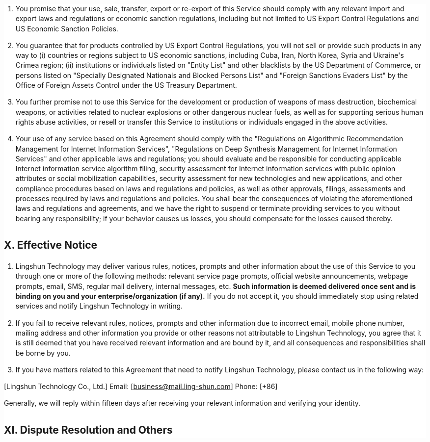 1. You promise that your use, sale, transfer, export or re-export of this Service should comply with any relevant import and export laws and regulations or economic sanction regulations, including but not limited to US Export Control Regulations and US Economic Sanction Policies.

2. You guarantee that for products controlled by US Export Control Regulations, you will not sell or provide such products in any way to (i) countries or regions subject to US economic sanctions, including Cuba, Iran, North Korea, Syria and Ukraine's Crimea region; (ii) institutions or individuals listed on "Entity List" and other blacklists by the US Department of Commerce, or persons listed on "Specially Designated Nationals and Blocked Persons List" and "Foreign Sanctions Evaders List" by the Office of Foreign Assets Control under the US Treasury Department.

3. You further promise not to use this Service for the development or production of weapons of mass destruction, biochemical weapons, or activities related to nuclear explosions or other dangerous nuclear fuels, as well as for supporting serious human rights abuse activities, or resell or transfer this Service to institutions or individuals engaged in the above activities.

4. Your use of any service based on this Agreement should comply with the "Regulations on Algorithmic Recommendation Management for Internet Information Services", "Regulations on Deep Synthesis Management for Internet Information Services" and other applicable laws and regulations; you should evaluate and be responsible for conducting applicable Internet information service algorithm filing, security assessment for Internet information services with public opinion attributes or social mobilization capabilities, security assessment for new technologies and new applications, and other compliance procedures based on laws and regulations and policies, as well as other approvals, filings, assessments and processes required by laws and regulations and policies. You shall bear the consequences of violating the aforementioned laws and regulations and agreements, and we have the right to suspend or terminate providing services to you without bearing any responsibility; if your behavior causes us losses, you should compensate for the losses caused thereby.

## X. Effective Notice

1. Lingshun Technology may deliver various rules, notices, prompts and other information about the use of this Service to you through one or more of the following methods: relevant service page prompts, official website announcements, webpage prompts, email, SMS, regular mail delivery, internal messages, etc. **Such information is deemed delivered once sent and is binding on you and your enterprise/organization (if any).** If you do not accept it, you should immediately stop using related services and notify Lingshun Technology in writing.

2. If you fail to receive relevant rules, notices, prompts and other information due to incorrect email, mobile phone number, mailing address and other information you provide or other reasons not attributable to Lingshun Technology, you agree that it is still deemed that you have received relevant information and are bound by it, and all consequences and responsibilities shall be borne by you.

3. If you have matters related to this Agreement that need to notify Lingshun Technology, please contact us in the following way:

[Lingshun Technology Co., Ltd.]
Email: [business@mail.ling-shun.com]
Phone: [+86]

Generally, we will reply within fifteen days after receiving your relevant information and verifying your identity.

## XI. Dispute Resolution and Others
